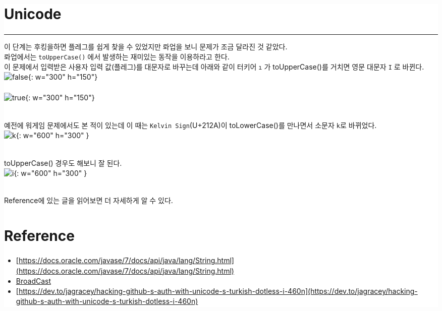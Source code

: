 # Unicode
***
이 단계는 후킹을하면 플레그를 쉽게 찾을 수 있었지만 롸업을 보니 문제가 조금 달라진 것 같았다.  
롸업에서는 `toUpperCase()` 에서 발생하는 재미있는 동작을 이용하라고 한다.  
이 문제에서 입력받은 사용자 입력 값(플레그)를 대문자로 바꾸는데 아래와 같이 터키어 `ı` 가 toUpperCase()를 거치면 영문 대문자 `I` 로 바뀐다.  
![false](../../../assets/img/2023-01-19/2023-01-19-false.png){: w="300" h="150"}  
<br/>
![true](../../../assets/img/2023-01-19/2023-01-19-true.png){: w="300" h="150"}  
<br/>

예전에 워게임 문제에서도 본 적이 있는데 이 때는 `Kelvin Sign`(U+212A)이 toLowerCase()를 만나면서 소문자 `k`로 바뀌었다.  
![k](../../../assets/img/2023-01-19/2023-01-19-k.png){: w="600" h="300" }  
<br/>

toUpperCase() 경우도 해보니 잘 된다.  
![i](../../../assets/img/2023-01-19/2023-01-19-i.png){: w="600" h="300" }  
<br/>

Reference에 있는 글을 읽어보면 더 자세하게 알 수 있다.  

# Reference
- [https://docs.oracle.com/javase/7/docs/api/java/lang/String.html](https://docs.oracle.com/javase/7/docs/api/java/lang/String.html)
- [BroadCast](https://crazykim2.tistory.com/633)
- [https://dev.to/jagracey/hacking-github-s-auth-with-unicode-s-turkish-dotless-i-460n](https://dev.to/jagracey/hacking-github-s-auth-with-unicode-s-turkish-dotless-i-460n)
